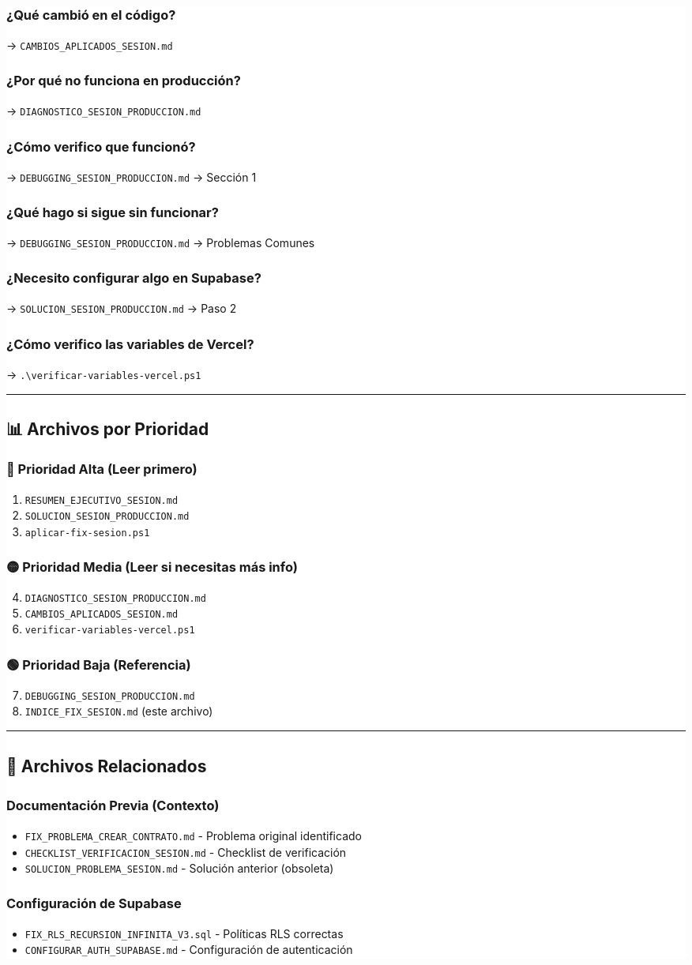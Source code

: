 ### ¿Qué cambió en el código?
→ `CAMBIOS_APLICADOS_SESION.md`

### ¿Por qué no funciona en producción?
→ `DIAGNOSTICO_SESION_PRODUCCION.md`

### ¿Cómo verifico que funcionó?
→ `DEBUGGING_SESION_PRODUCCION.md` → Sección 1

### ¿Qué hago si sigue sin funcionar?
→ `DEBUGGING_SESION_PRODUCCION.md` → Problemas Comunes

### ¿Necesito configurar algo en Supabase?
→ `SOLUCION_SESION_PRODUCCION.md` → Paso 2

### ¿Cómo verifico las variables de Vercel?
→ `.\verificar-variables-vercel.ps1`

---

## 📊 Archivos por Prioridad

### 🔴 Prioridad Alta (Leer primero)
1. `RESUMEN_EJECUTIVO_SESION.md`
2. `SOLUCION_SESION_PRODUCCION.md`
3. `aplicar-fix-sesion.ps1`

### 🟡 Prioridad Media (Leer si necesitas más info)
4. `DIAGNOSTICO_SESION_PRODUCCION.md`
5. `CAMBIOS_APLICADOS_SESION.md`
6. `verificar-variables-vercel.ps1`

### 🟢 Prioridad Baja (Referencia)
7. `DEBUGGING_SESION_PRODUCCION.md`
8. `INDICE_FIX_SESION.md` (este archivo)

---

## 🔗 Archivos Relacionados

### Documentación Previa (Contexto)
- `FIX_PROBLEMA_CREAR_CONTRATO.md` - Problema original identificado
- `CHECKLIST_VERIFICACION_SESION.md` - Checklist de verificación
- `SOLUCION_PROBLEMA_SESION.md` - Solución anterior (obsoleta)

### Configuración de Supabase
- `FIX_RLS_RECURSION_INFINITA_V3.sql` - Políticas RLS correctas
- `CONFIGURAR_AUTH_SUPABASE.md` - Configuración de autenticación
